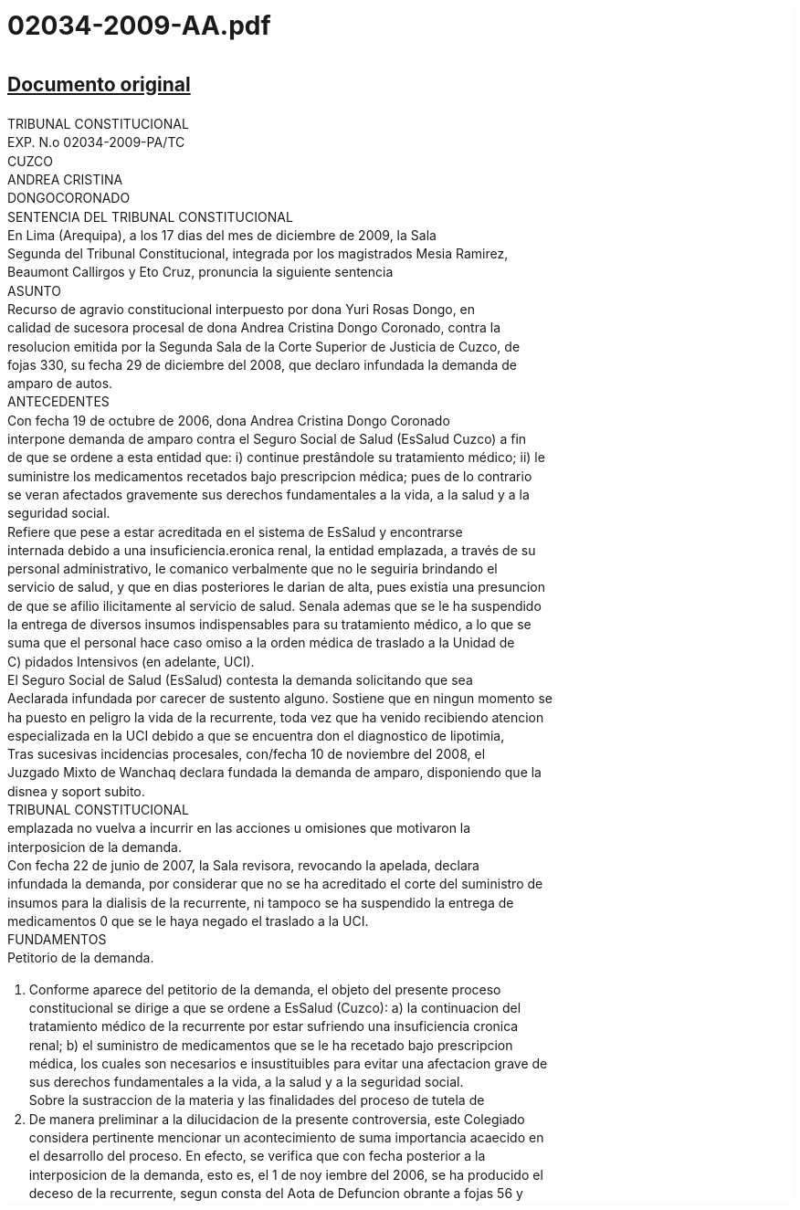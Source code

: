 
02034-2009-AA.pdf
=================
  
[Documento original](https://tc.gob.pe/jurisprudencia/2010/02034-2009-AA.pdf)  
---  
TRIBUNAL CONSTITUCIONAL  
EXP. N.o 02034-2009-PA/TC  
CUZCO  
ANDREA CRISTINA  
DONGOCORONADO  
SENTENCIA DEL TRIBUNAL CONSTITUCIONAL  
En Lima (Arequipa), a los 17 dias del mes de diciembre de 2009, la Sala  
Segunda del Tribunal Constitucional, integrada por los magistrados Mesia Ramirez,  
Beaumont Callirgos y Eto Cruz, pronuncia la siguiente sentencia  
ASUNTO  
Recurso de agravio constitucional interpuesto por dona Yuri Rosas Dongo, en  
calidad de sucesora procesal de dona Andrea Cristina Dongo Coronado, contra la  
resolucion emitida por la Segunda Sala de la Corte Superior de Justicia de Cuzco, de  
fojas 330, su fecha 29 de diciembre del 2008, que declaro infundada la demanda de  
amparo de autos.  
ANTECEDENTES  
Con fecha 19 de octubre de 2006, dona Andrea Cristina Dongo Coronado  
interpone demanda de amparo contra el Seguro Social de Salud (EsSalud Cuzco) a fin  
de que se ordene a esta entidad que: i) continue prestândole su tratamiento médico; ii) le  
suministre los medicamentos recetados bajo prescripcion médica; pues de lo contrario  
se veran afectados gravemente sus derechos fundamentales a la vida, a la salud y a la  
seguridad social.  
Refiere que pese a estar acreditada en el sistema de EsSalud y encontrarse  
internada debido a una insuficiencia.eronica renal, la entidad emplazada, a través de su  
personal administrativo, le comanico verbalmente que no le seguiria brindando el  
servicio de salud, y que en dias posteriores le darian de alta, pues existia una presuncion  
de que se afilio ilicitamente al servicio de salud. Senala ademas que se le ha suspendido  
la entrega de diversos insumos indispensables para su tratamiento médico, a lo que se  
suma que el personal hace caso omiso a la orden médica de traslado a la Unidad de  
C) pidados Intensivos (en adelante, UCI).  
El Seguro Social de Salud (EsSalud) contesta la demanda solicitando que sea  
Aeclarada infundada por carecer de sustento alguno. Sostiene que en ningun momento se  
ha puesto en peligro la vida de la recurrente, toda vez que ha venido recibiendo atencion  
especializada en la UCI debido a que se encuentra don el diagnostico de lipotimia,  
Tras sucesivas incidencias procesales, con/fecha 10 de noviembre del 2008, el  
Juzgado Mixto de Wanchaq declara fundada la demanda de amparo, disponiendo que la  
disnea y soport subito.  
TRIBUNAL CONSTITUCIONAL  
emplazada no vuelva a incurrir en las acciones u omisiones que motivaron la  
interposicion de la demanda.  
Con fecha 22 de junio de 2007, la Sala revisora, revocando la apelada, declara  
infundada la demanda, por considerar que no se ha acreditado el corte del suministro de  
insumos para la dialisis de la recurrente, ni tampoco se ha suspendido la entrega de  
medicamentos 0 que se le haya negado el traslado a la UCI.  
FUNDAMENTOS  
Petitorio de la demanda.  
1. Conforme aparece del petitorio de la demanda, el objeto del presente proceso  
constitucional se dirige a que se ordene a EsSalud (Cuzco): a) la continuacion del  
tratamiento médico de la recurrente por estar sufriendo una insuficiencia cronica  
renal; b) el suministro de medicamentos que se le ha recetado bajo prescripcion  
médica, los cuales son necesarios e insustituibles para evitar una afectacion grave de  
sus derechos fundamentales a la vida, a la salud y a la seguridad social.  
Sobre la sustraccion de la materia y las finalidades del proceso de tutela de  
2. De manera preliminar a la dilucidacion de la presente controversia, este Colegiado  
considera pertinente mencionar un acontecimiento de suma importancia acaecido en  
el desarrollo del proceso. En efecto, se verifica que con fecha posterior a la  
interposicion de la demanda, esto es, el 1 de noy iembre del 2006, se ha producido el  
deceso de la recurrente, segun consta del Aota de Defuncion obrante a fojas 56 y  